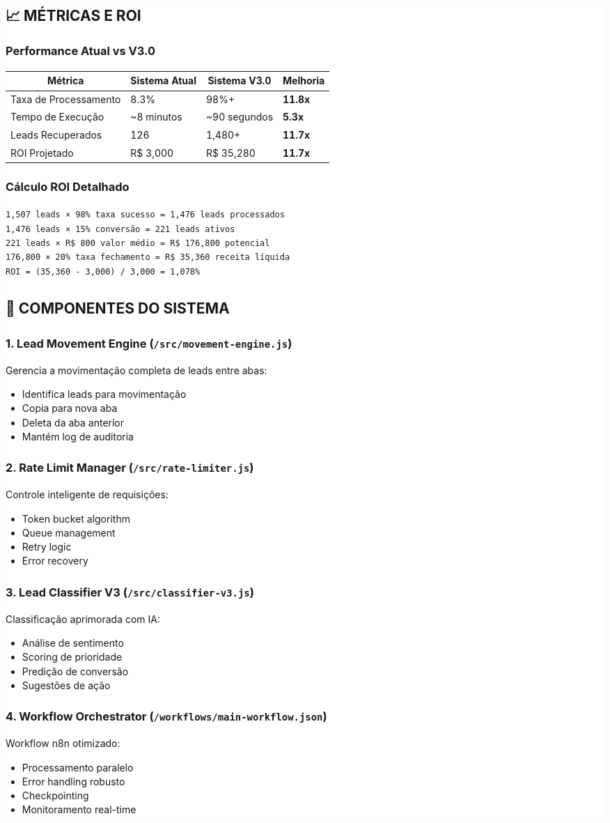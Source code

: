 ## 📈 MÉTRICAS E ROI

### Performance Atual vs V3.0
| Métrica | Sistema Atual | Sistema V3.0 | Melhoria |
|---------|--------------|--------------|----------|
| Taxa de Processamento | 8.3% | 98%+ | **11.8x** |
| Tempo de Execução | ~8 minutos | ~90 segundos | **5.3x** |
| Leads Recuperados | 126 | 1,480+ | **11.7x** |
| ROI Projetado | R$ 3,000 | R$ 35,280 | **11.7x** |

### Cálculo ROI Detalhado
```
1,507 leads × 98% taxa sucesso = 1,476 leads processados
1,476 leads × 15% conversão = 221 leads ativos
221 leads × R$ 800 valor médio = R$ 176,800 potencial
176,800 × 20% taxa fechamento = R$ 35,360 receita líquida
ROI = (35,360 - 3,000) / 3,000 = 1,078%
```

## 🔧 COMPONENTES DO SISTEMA

### 1. **Lead Movement Engine** (`/src/movement-engine.js`)
Gerencia a movimentação completa de leads entre abas:
- Identifica leads para movimentação
- Copia para nova aba
- Deleta da aba anterior
- Mantém log de auditoria

### 2. **Rate Limit Manager** (`/src/rate-limiter.js`)
Controle inteligente de requisições:
- Token bucket algorithm
- Queue management
- Retry logic
- Error recovery

### 3. **Lead Classifier V3** (`/src/classifier-v3.js`)
Classificação aprimorada com IA:
- Análise de sentimento
- Scoring de prioridade
- Predição de conversão
- Sugestões de ação

### 4. **Workflow Orchestrator** (`/workflows/main-workflow.json`)
Workflow n8n otimizado:
- Processamento paralelo
- Error handling robusto
- Checkpointing
- Monitoramento real-time
